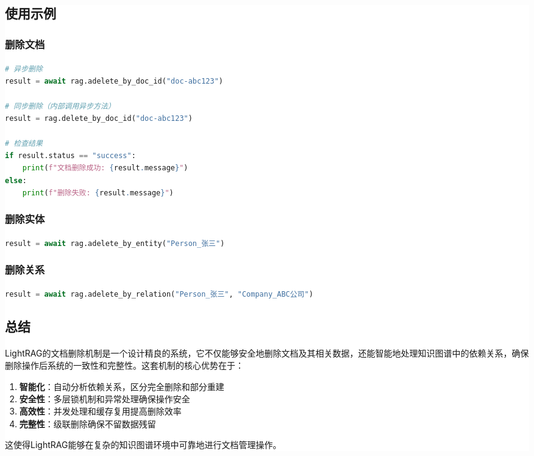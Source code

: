 ## 使用示例

### 删除文档

```python
# 异步删除
result = await rag.adelete_by_doc_id("doc-abc123")

# 同步删除（内部调用异步方法）
result = rag.delete_by_doc_id("doc-abc123")

# 检查结果
if result.status == "success":
    print(f"文档删除成功: {result.message}")
else:
    print(f"删除失败: {result.message}")
```

### 删除实体

```python
result = await rag.adelete_by_entity("Person_张三")
```

### 删除关系

```python
result = await rag.adelete_by_relation("Person_张三", "Company_ABC公司")
```

## 总结

LightRAG的文档删除机制是一个设计精良的系统，它不仅能够安全地删除文档及其相关数据，还能智能地处理知识图谱中的依赖关系，确保删除操作后系统的一致性和完整性。这套机制的核心优势在于：

1. **智能化**：自动分析依赖关系，区分完全删除和部分重建
2. **安全性**：多层锁机制和异常处理确保操作安全
3. **高效性**：并发处理和缓存复用提高删除效率
4. **完整性**：级联删除确保不留数据残留

这使得LightRAG能够在复杂的知识图谱环境中可靠地进行文档管理操作。



